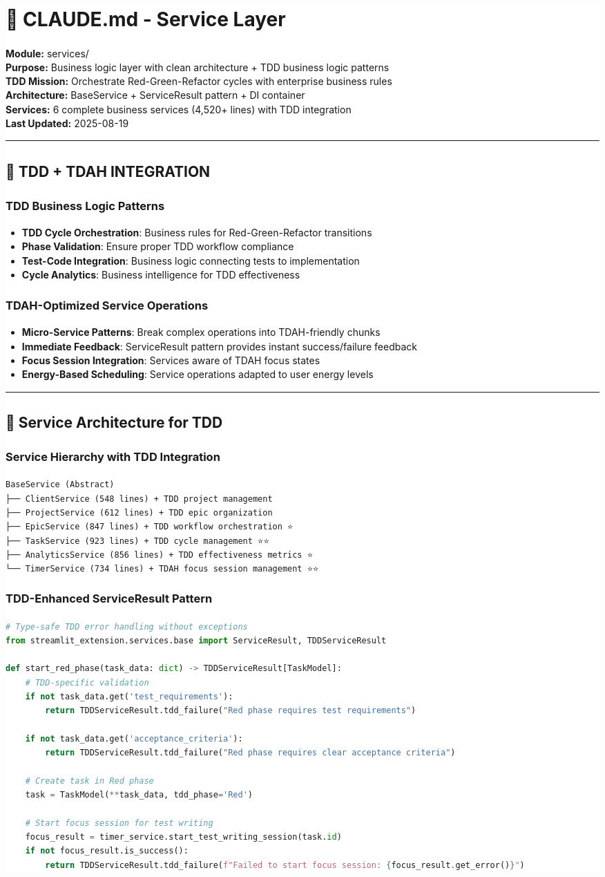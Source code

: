 # 🏢 CLAUDE.md - Service Layer

**Module:** services/  
**Purpose:** Business logic layer with clean architecture + TDD business logic patterns  
**TDD Mission:** Orchestrate Red-Green-Refactor cycles with enterprise business rules  
**Architecture:** BaseService + ServiceResult pattern + DI container  
**Services:** 6 complete business services (4,520+ lines) with TDD integration  
**Last Updated:** 2025-08-19

---

## 🎯 **TDD + TDAH INTEGRATION**

### **TDD Business Logic Patterns**
- **TDD Cycle Orchestration**: Business rules for Red-Green-Refactor transitions
- **Phase Validation**: Ensure proper TDD workflow compliance
- **Test-Code Integration**: Business logic connecting tests to implementation
- **Cycle Analytics**: Business intelligence for TDD effectiveness

### **TDAH-Optimized Service Operations**
- **Micro-Service Patterns**: Break complex operations into TDAH-friendly chunks
- **Immediate Feedback**: ServiceResult pattern provides instant success/failure feedback
- **Focus Session Integration**: Services aware of TDAH focus states
- **Energy-Based Scheduling**: Service operations adapted to user energy levels

---

## 🔧 **Service Architecture for TDD**

### **Service Hierarchy with TDD Integration**
```
BaseService (Abstract)
├── ClientService (548 lines) + TDD project management
├── ProjectService (612 lines) + TDD epic organization
├── EpicService (847 lines) + TDD workflow orchestration ⭐
├── TaskService (923 lines) + TDD cycle management ⭐⭐
├── AnalyticsService (856 lines) + TDD effectiveness metrics ⭐
└── TimerService (734 lines) + TDAH focus session management ⭐⭐
```

### **TDD-Enhanced ServiceResult Pattern**
```python
# Type-safe TDD error handling without exceptions
from streamlit_extension.services.base import ServiceResult, TDDServiceResult

def start_red_phase(task_data: dict) -> TDDServiceResult[TaskModel]:
    # TDD-specific validation
    if not task_data.get('test_requirements'):
        return TDDServiceResult.tdd_failure("Red phase requires test requirements")
    
    if not task_data.get('acceptance_criteria'):
        return TDDServiceResult.tdd_failure("Red phase requires clear acceptance criteria")
    
    # Create task in Red phase
    task = TaskModel(**task_data, tdd_phase='Red')
    
    # Start focus session for test writing
    focus_result = timer_service.start_test_writing_session(task.id)
    if not focus_result.is_success():
        return TDDServiceResult.tdd_failure(f"Failed to start focus session: {focus_result.get_error()}")
```